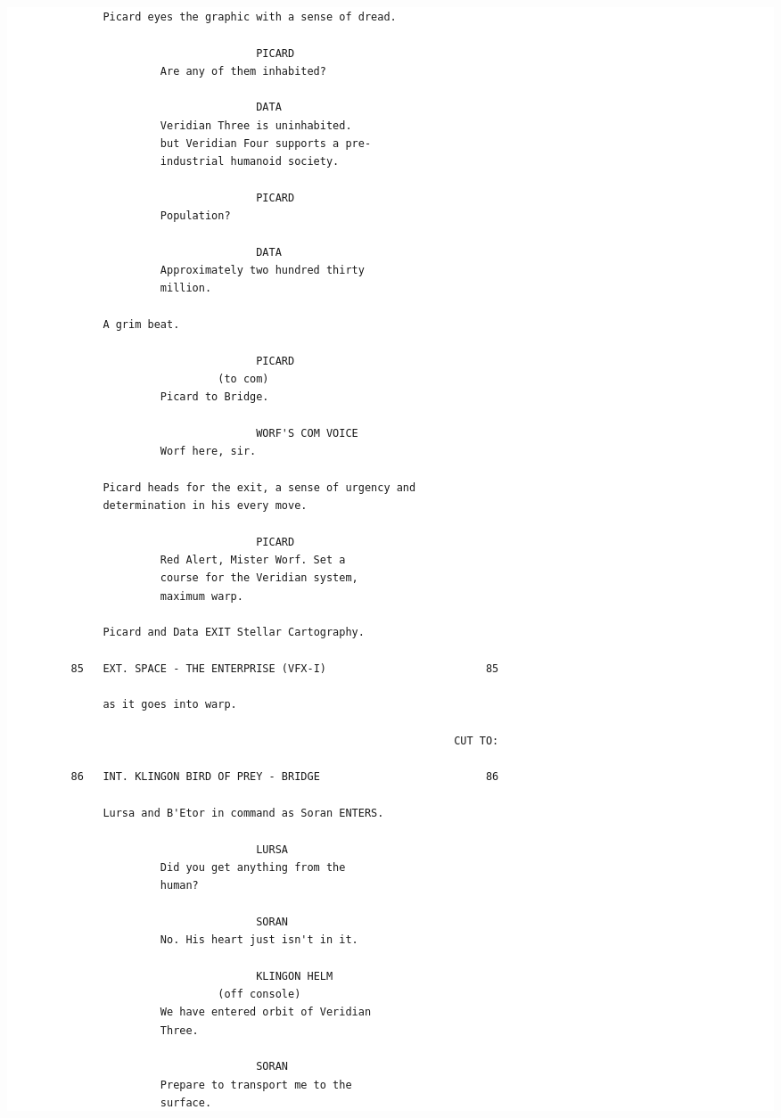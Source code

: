                    Picard eyes the graphic with a sense of dread.

                                           PICARD
                            Are any of them inhabited?

                                           DATA
                            Veridian Three is uninhabited.
                            but Veridian Four supports a pre-
                            industrial humanoid society.

                                           PICARD
                            Population?

                                           DATA
                            Approximately two hundred thirty 
                            million.

                   A grim beat.

                                           PICARD
                                     (to com)
                            Picard to Bridge.

                                           WORF'S COM VOICE
                            Worf here, sir.

                   Picard heads for the exit, a sense of urgency and 
                   determination in his every move.

                                           PICARD
                            Red Alert, Mister Worf. Set a 
                            course for the Veridian system, 
                            maximum warp.

                   Picard and Data EXIT Stellar Cartography.

              85   EXT. SPACE - THE ENTERPRISE (VFX-I)                         85

                   as it goes into warp.

                                                                          CUT TO:

              86   INT. KLINGON BIRD OF PREY - BRIDGE                          86

                   Lursa and B'Etor in command as Soran ENTERS.

                                           LURSA
                            Did you get anything from the 
                            human?

                                           SORAN
                            No. His heart just isn't in it.

                                           KLINGON HELM
                                     (off console)
                            We have entered orbit of Veridian 
                            Three.

                                           SORAN
                            Prepare to transport me to the 
                            surface.
